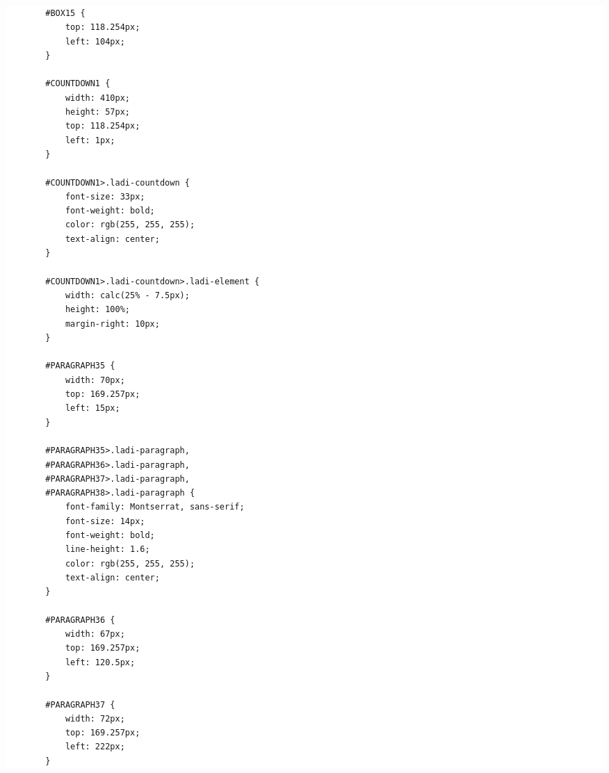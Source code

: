             #BOX15 {
                top: 118.254px;
                left: 104px;
            }

            #COUNTDOWN1 {
                width: 410px;
                height: 57px;
                top: 118.254px;
                left: 1px;
            }

            #COUNTDOWN1>.ladi-countdown {
                font-size: 33px;
                font-weight: bold;
                color: rgb(255, 255, 255);
                text-align: center;
            }

            #COUNTDOWN1>.ladi-countdown>.ladi-element {
                width: calc(25% - 7.5px);
                height: 100%;
                margin-right: 10px;
            }

            #PARAGRAPH35 {
                width: 70px;
                top: 169.257px;
                left: 15px;
            }

            #PARAGRAPH35>.ladi-paragraph,
            #PARAGRAPH36>.ladi-paragraph,
            #PARAGRAPH37>.ladi-paragraph,
            #PARAGRAPH38>.ladi-paragraph {
                font-family: Montserrat, sans-serif;
                font-size: 14px;
                font-weight: bold;
                line-height: 1.6;
                color: rgb(255, 255, 255);
                text-align: center;
            }

            #PARAGRAPH36 {
                width: 67px;
                top: 169.257px;
                left: 120.5px;
            }

            #PARAGRAPH37 {
                width: 72px;
                top: 169.257px;
                left: 222px;
            }
